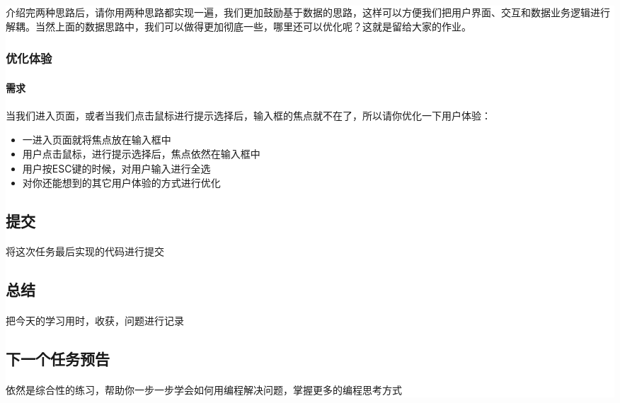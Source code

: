 
介绍完两种思路后，请你用两种思路都实现一遍，我们更加鼓励基于数据的思路，这样可以方便我们把用户界面、交互和数据业务逻辑进行解耦。当然上面的数据思路中，我们可以做得更加彻底一些，哪里还可以优化呢？这就是留给大家的作业。

### 优化体验

#### 需求

当我们进入页面，或者当我们点击鼠标进行提示选择后，输入框的焦点就不在了，所以请你优化一下用户体验：

  * 一进入页面就将焦点放在输入框中
  * 用户点击鼠标，进行提示选择后，焦点依然在输入框中
  * 用户按ESC键的时候，对用户输入进行全选
  * 对你还能想到的其它用户体验的方式进行优化

## 提交

将这次任务最后实现的代码进行提交

## 总结

把今天的学习用时，收获，问题进行记录

## 下一个任务预告

依然是综合性的练习，帮助你一步一步学会如何用编程解决问题，掌握更多的编程思考方式

